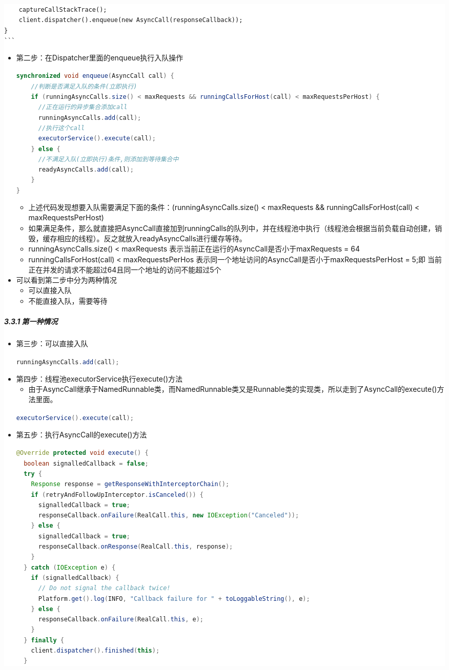         captureCallStackTrace();
        client.dispatcher().enqueue(new AsyncCall(responseCallback));
    }
    ```
- 第二步：在Dispatcher里面的enqueue执行入队操作
    ```java
    synchronized void enqueue(AsyncCall call) {
        //判断是否满足入队的条件(立即执行)
        if (runningAsyncCalls.size() < maxRequests && runningCallsForHost(call) < maxRequestsPerHost) {
          //正在运行的异步集合添加call
          runningAsyncCalls.add(call);
          //执行这个call
          executorService().execute(call);
        } else {
          //不满足入队(立即执行)条件,则添加到等待集合中
          readyAsyncCalls.add(call);
        }
    }
    ```
    - 上述代码发现想要入队需要满足下面的条件：(runningAsyncCalls.size() < maxRequests && runningCallsForHost(call) < maxRequestsPerHost)
    - 如果满足条件，那么就直接把AsyncCall直接加到runningCalls的队列中，并在线程池中执行（线程池会根据当前负载自动创建，销毁，缓存相应的线程）。反之就放入readyAsyncCalls进行缓存等待。
    - runningAsyncCalls.size() < maxRequests 表示当前正在运行的AsyncCall是否小于maxRequests = 64
    - runningCallsForHost(call) < maxRequestsPerHos 表示同一个地址访问的AsyncCall是否小于maxRequestsPerHost = 5;即 当前正在并发的请求不能超过64且同一个地址的访问不能超过5个
- 可以看到第二步中分为两种情况
    - 可以直接入队
    - 不能直接入队，需要等待


##### 3.3.1 第一种情况
- 第三步：可以直接入队
    ```java
    runningAsyncCalls.add(call);
    ```
- 第四步：线程池executorService执行execute()方法
    - 由于AsyncCall继承于NamedRunnable类，而NamedRunnable类又是Runnable类的实现类，所以走到了AsyncCall的execute()方法里面。
    ```java
    executorService().execute(call);
    ```
- 第五步：执行AsyncCall的execute()方法
    ```java
    @Override protected void execute() {
      boolean signalledCallback = false;
      try {
        Response response = getResponseWithInterceptorChain();
        if (retryAndFollowUpInterceptor.isCanceled()) {
          signalledCallback = true;
          responseCallback.onFailure(RealCall.this, new IOException("Canceled"));
        } else {
          signalledCallback = true;
          responseCallback.onResponse(RealCall.this, response);
        }
      } catch (IOException e) {
        if (signalledCallback) {
          // Do not signal the callback twice!
          Platform.get().log(INFO, "Callback failure for " + toLoggableString(), e);
        } else {
          responseCallback.onFailure(RealCall.this, e);
        }
      } finally {
        client.dispatcher().finished(this);
      }